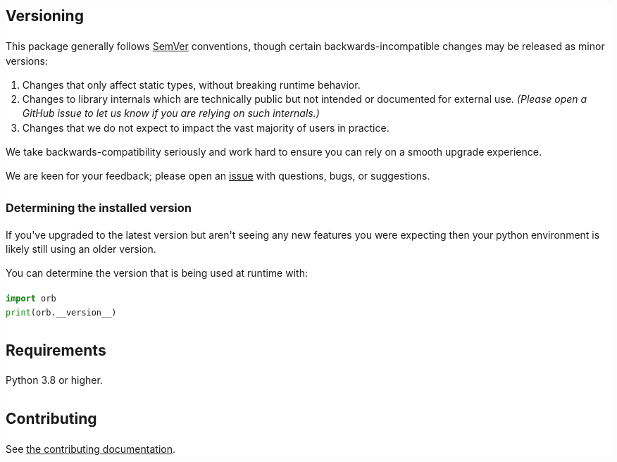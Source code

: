 ## Versioning

This package generally follows [SemVer](https://semver.org/spec/v2.0.0.html) conventions, though certain backwards-incompatible changes may be released as minor versions:

1. Changes that only affect static types, without breaking runtime behavior.
2. Changes to library internals which are technically public but not intended or documented for external use. _(Please open a GitHub issue to let us know if you are relying on such internals.)_
3. Changes that we do not expect to impact the vast majority of users in practice.

We take backwards-compatibility seriously and work hard to ensure you can rely on a smooth upgrade experience.

We are keen for your feedback; please open an [issue](https://www.github.com/orbcorp/orb-python/issues) with questions, bugs, or suggestions.

### Determining the installed version

If you've upgraded to the latest version but aren't seeing any new features you were expecting then your python environment is likely still using an older version.

You can determine the version that is being used at runtime with:

```py
import orb
print(orb.__version__)
```

## Requirements

Python 3.8 or higher.

## Contributing

See [the contributing documentation](./CONTRIBUTING.md).
